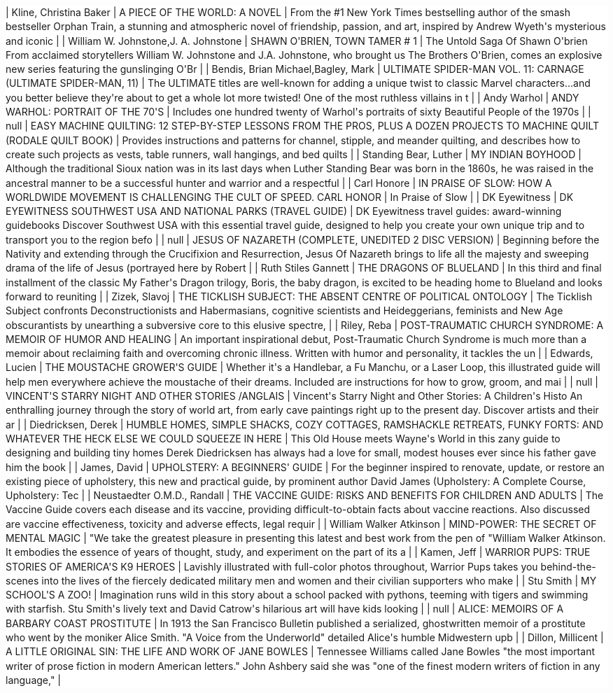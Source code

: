 | Kline, Christina Baker | A PIECE OF THE WORLD: A NOVEL |  From the #1 New York Times bestselling author of the smash bestseller Orphan Train, a stunning and atmospheric novel of friendship, passion, and art, inspired by Andrew Wyeth's mysterious and iconic  |
| William W. Johnstone,J. A. Johnstone | SHAWN O'BRIEN, TOWN TAMER # 1 | The Untold Saga Of Shawn O'brien  From acclaimed storytellers William W. Johnstone and J.A. Johnstone, who brought us The Brothers O'Brien, comes an explosive new series featuring the gunslinging O'Br |
| Bendis, Brian Michael,Bagley, Mark | ULTIMATE SPIDER-MAN VOL. 11: CARNAGE (ULTIMATE SPIDER-MAN, 11) | The ULTIMATE titles are well-known for adding a unique twist to classic Marvel characters...and you better believe they're about to get a whole lot more twisted! One of the most ruthless villains in t |
| Andy Warhol | ANDY WARHOL: PORTRAIT OF THE 70'S | Includes one hundred twenty of Warhol's portraits of sixty Beautiful People of the 1970s |
| null | EASY MACHINE QUILTING: 12 STEP-BY-STEP LESSONS FROM THE PROS, PLUS A DOZEN PROJECTS TO MACHINE QUILT (RODALE QUILT BOOK) | Provides instructions and patterns for channel, stipple, and meander quilting, and describes how to create such projects as vests, table runners, wall hangings, and bed quilts |
| Standing Bear, Luther | MY INDIAN BOYHOOD | Although the traditional Sioux nation was in its last days when Luther Standing Bear was born in the 1860s, he was raised in the ancestral manner to be a successful hunter and warrior and a respectful |
| Carl Honore | IN PRAISE OF SLOW: HOW A WORLDWIDE MOVEMENT IS CHALLENGING THE CULT OF SPEED. CARL HONOR | In Praise of Slow |
| DK Eyewitness | DK EYEWITNESS SOUTHWEST USA AND NATIONAL PARKS (TRAVEL GUIDE) | DK Eyewitness travel guides: award-winning guidebooks  Discover Southwest USA with this essential travel guide, designed to help you create your own unique trip and to transport you to the region befo |
| null | JESUS OF NAZARETH (COMPLETE, UNEDITED 2 DISC VERSION) | Beginning before the Nativity and extending through the Crucifixion and Resurrection, Jesus Of Nazareth brings to life all the majesty and sweeping drama of the life of Jesus (portrayed here by Robert |
| Ruth Stiles Gannett | THE DRAGONS OF BLUELAND | In this third and final installment of the classic My Father's Dragon trilogy, Boris, the baby dragon, is excited to be heading home to Blueland and looks forward to reuniting |
| Zizek, Slavoj | THE TICKLISH SUBJECT: THE ABSENT CENTRE OF POLITICAL ONTOLOGY | The Ticklish Subject confronts Deconstructionists and Habermasians, cognitive scientists and Heideggerians, feminists and New Age obscurantists by unearthing a subversive core to this elusive spectre, |
| Riley, Reba | POST-TRAUMATIC CHURCH SYNDROME: A MEMOIR OF HUMOR AND HEALING | An important inspirational debut, Post-Traumatic Church Syndrome is much more than a memoir about reclaiming faith and overcoming chronic illness. Written with humor and personality, it tackles the un |
| Edwards, Lucien | THE MOUSTACHE GROWER'S GUIDE | Whether it's a Handlebar, a Fu Manchu, or a Laser Loop, this illustrated guide will help men everywhere achieve the moustache of their dreams. Included are instructions for how to grow, groom, and mai |
| null | VINCENT'S STARRY NIGHT AND OTHER STORIES /ANGLAIS | Vincent's Starry Night and Other Stories: A Children's Histo An enthralling journey through the story of world art, from early cave paintings right up to the present day. Discover artists and their ar |
| Diedricksen, Derek | HUMBLE HOMES, SIMPLE SHACKS, COZY COTTAGES, RAMSHACKLE RETREATS, FUNKY FORTS: AND WHATEVER THE HECK ELSE WE COULD SQUEEZE IN HERE |  This Old House meets Wayne's World in this zany guide to designing and building tiny homes     Derek Diedricksen has always had a love for small, modest houses ever since his father gave him the book |
| James, David | UPHOLSTERY: A BEGINNERS' GUIDE | For the beginner inspired to renovate, update, or restore an existing piece of upholstery, this new and practical guide, by prominent author David James (Upholstery: A Complete Course, Upholstery: Tec |
| Neustaedter O.M.D., Randall | THE VACCINE GUIDE: RISKS AND BENEFITS FOR CHILDREN AND ADULTS | The Vaccine Guide covers each disease and its vaccine, providing difficult-to-obtain facts about vaccine reactions. Also discussed are vaccine effectiveness, toxicity and adverse effects, legal requir |
| William Walker Atkinson | MIND-POWER: THE SECRET OF MENTAL MAGIC | "We take the greatest pleasure in presenting this latest and best work from the pen of "William Walker Atkinson. It embodies the essence of years of thought, study, and experiment on the part of its a |
| Kamen, Jeff | WARRIOR PUPS: TRUE STORIES OF AMERICA'S K9 HEROES | Lavishly illustrated with full-color photos throughout, Warrior Pups takes you behind-the-scenes into the lives of the fiercely dedicated military men and women and their civilian supporters who make  |
| Stu Smith | MY SCHOOL'S A ZOO! | Imagination runs wild in this story about a school packed with pythons, teeming with tigers and swimming with starfish. Stu Smith's lively text and David Catrow's hilarious art will have kids looking  |
| null | ALICE: MEMOIRS OF A BARBARY COAST PROSTITUTE | In 1913 the San Francisco Bulletin published a serialized, ghostwritten memoir of a prostitute who went by the moniker Alice Smith. "A Voice from the Underworld" detailed Alice's humble Midwestern upb |
| Dillon, Millicent | A LITTLE ORIGINAL SIN: THE LIFE AND WORK OF JANE BOWLES | Tennessee Williams called Jane Bowles "the most important writer of prose fiction in modern American letters." John Ashbery said she was "one of the finest modern writers of fiction in any language,"  |